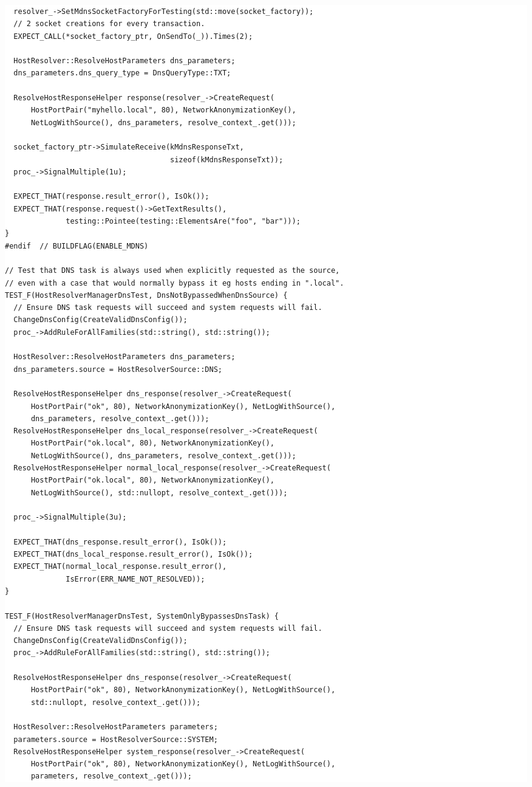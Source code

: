 ```
  resolver_->SetMdnsSocketFactoryForTesting(std::move(socket_factory));
  // 2 socket creations for every transaction.
  EXPECT_CALL(*socket_factory_ptr, OnSendTo(_)).Times(2);

  HostResolver::ResolveHostParameters dns_parameters;
  dns_parameters.dns_query_type = DnsQueryType::TXT;

  ResolveHostResponseHelper response(resolver_->CreateRequest(
      HostPortPair("myhello.local", 80), NetworkAnonymizationKey(),
      NetLogWithSource(), dns_parameters, resolve_context_.get()));

  socket_factory_ptr->SimulateReceive(kMdnsResponseTxt,
                                      sizeof(kMdnsResponseTxt));
  proc_->SignalMultiple(1u);

  EXPECT_THAT(response.result_error(), IsOk());
  EXPECT_THAT(response.request()->GetTextResults(),
              testing::Pointee(testing::ElementsAre("foo", "bar")));
}
#endif  // BUILDFLAG(ENABLE_MDNS)

// Test that DNS task is always used when explicitly requested as the source,
// even with a case that would normally bypass it eg hosts ending in ".local".
TEST_F(HostResolverManagerDnsTest, DnsNotBypassedWhenDnsSource) {
  // Ensure DNS task requests will succeed and system requests will fail.
  ChangeDnsConfig(CreateValidDnsConfig());
  proc_->AddRuleForAllFamilies(std::string(), std::string());

  HostResolver::ResolveHostParameters dns_parameters;
  dns_parameters.source = HostResolverSource::DNS;

  ResolveHostResponseHelper dns_response(resolver_->CreateRequest(
      HostPortPair("ok", 80), NetworkAnonymizationKey(), NetLogWithSource(),
      dns_parameters, resolve_context_.get()));
  ResolveHostResponseHelper dns_local_response(resolver_->CreateRequest(
      HostPortPair("ok.local", 80), NetworkAnonymizationKey(),
      NetLogWithSource(), dns_parameters, resolve_context_.get()));
  ResolveHostResponseHelper normal_local_response(resolver_->CreateRequest(
      HostPortPair("ok.local", 80), NetworkAnonymizationKey(),
      NetLogWithSource(), std::nullopt, resolve_context_.get()));

  proc_->SignalMultiple(3u);

  EXPECT_THAT(dns_response.result_error(), IsOk());
  EXPECT_THAT(dns_local_response.result_error(), IsOk());
  EXPECT_THAT(normal_local_response.result_error(),
              IsError(ERR_NAME_NOT_RESOLVED));
}

TEST_F(HostResolverManagerDnsTest, SystemOnlyBypassesDnsTask) {
  // Ensure DNS task requests will succeed and system requests will fail.
  ChangeDnsConfig(CreateValidDnsConfig());
  proc_->AddRuleForAllFamilies(std::string(), std::string());

  ResolveHostResponseHelper dns_response(resolver_->CreateRequest(
      HostPortPair("ok", 80), NetworkAnonymizationKey(), NetLogWithSource(),
      std::nullopt, resolve_context_.get()));

  HostResolver::ResolveHostParameters parameters;
  parameters.source = HostResolverSource::SYSTEM;
  ResolveHostResponseHelper system_response(resolver_->CreateRequest(
      HostPortPair("ok", 80), NetworkAnonymizationKey(), NetLogWithSource(),
      parameters, resolve_context_.get()));
```